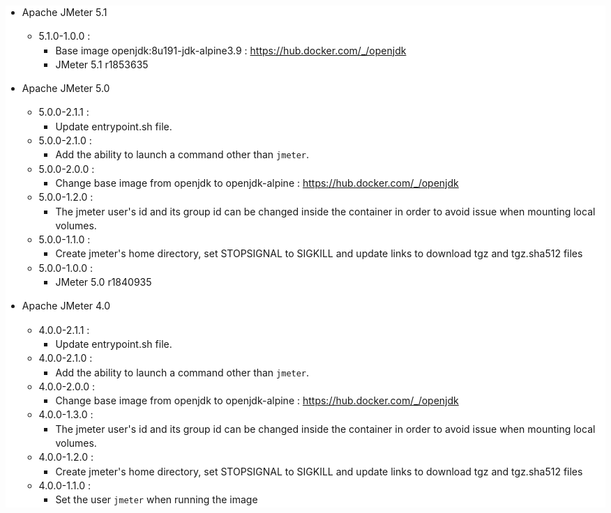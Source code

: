 
* Apache JMeter 5.1
  * 5.1.0-1.0.0 :
    * Base image openjdk:8u191-jdk-alpine3.9 : https://hub.docker.com/_/openjdk
    * JMeter 5.1 r1853635


* Apache JMeter 5.0
  * 5.0.0-2.1.1 :
    * Update entrypoint.sh file.
  * 5.0.0-2.1.0 :
    * Add the ability to launch a command other than `jmeter`.
  * 5.0.0-2.0.0 :
    * Change base image from openjdk to openjdk-alpine : https://hub.docker.com/_/openjdk
  * 5.0.0-1.2.0 :
    * The jmeter user's id and its group id can be changed inside the container in order to avoid issue when mounting local volumes.
  * 5.0.0-1.1.0 :
    * Create jmeter's home directory, set STOPSIGNAL to SIGKILL and update links to download tgz and tgz.sha512 files
  * 5.0.0-1.0.0 :
    * JMeter 5.0 r1840935


* Apache JMeter 4.0
  * 4.0.0-2.1.1 :
    * Update entrypoint.sh file.
  * 4.0.0-2.1.0 :
    * Add the ability to launch a command other than `jmeter`.
  * 4.0.0-2.0.0 :
    * Change base image from openjdk to openjdk-alpine : https://hub.docker.com/_/openjdk
  * 4.0.0-1.3.0 :
    * The jmeter user's id and its group id can be changed inside the container in order to avoid issue when mounting local volumes.
  * 4.0.0-1.2.0 :
    * Create jmeter's home directory, set STOPSIGNAL to SIGKILL and update links to download tgz and tgz.sha512 files
  * 4.0.0-1.1.0 :
    * Set the user `jmeter` when running the image
